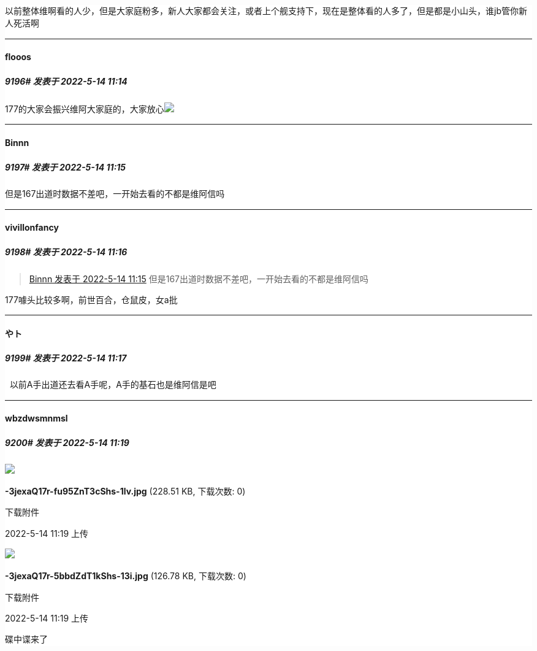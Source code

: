 以前整体维啊看的人少，但是大家庭粉多，新人大家都会关注，或者上个舰支持下，现在是整体看的人多了，但是都是小山头，谁jb管你新人死活啊

*****

####  flooos  
##### 9196#       发表于 2022-5-14 11:14

177的大家会振兴维阿大家庭的，大家放心<img src="https://static.saraba1st.com/image/smiley/face2017/075.png" referrerpolicy="no-referrer">

*****

####  Binnn  
##### 9197#       发表于 2022-5-14 11:15

但是167出道时数据不差吧，一开始去看的不都是维阿信吗

*****

####  vivillonfancy  
##### 9198#       发表于 2022-5-14 11:16

<blockquote><a href="httphttps://bbs.saraba1st.com/2b/forum.php?mod=redirect&amp;goto=findpost&amp;pid=55832580&amp;ptid=2068729" target="_blank">Binnn 发表于 2022-5-14 11:15</a>
但是167出道时数据不差吧，一开始去看的不都是维阿信吗</blockquote>
177噱头比较多啊，前世百合，仓鼠皮，女a批

*****

####  やト  
##### 9199#       发表于 2022-5-14 11:17

  以前A手出道还去看A手呢，A手的基石也是维阿信是吧

*****

####  wbzdwsmnmsl  
##### 9200#       发表于 2022-5-14 11:19

<img src="https://img.saraba1st.com/forum/202205/14/111909sfqt8ovfb289vct4.jpg" referrerpolicy="no-referrer">

<strong>-3jexaQ17r-fu95ZnT3cShs-1lv.jpg</strong> (228.51 KB, 下载次数: 0)

下载附件

2022-5-14 11:19 上传

<img src="https://img.saraba1st.com/forum/202205/14/111909kly64lc4bcyw3y3c.jpg" referrerpolicy="no-referrer">

<strong>-3jexaQ17r-5bbdZdT1kShs-13i.jpg</strong> (126.78 KB, 下载次数: 0)

下载附件

2022-5-14 11:19 上传

碟中谍来了
